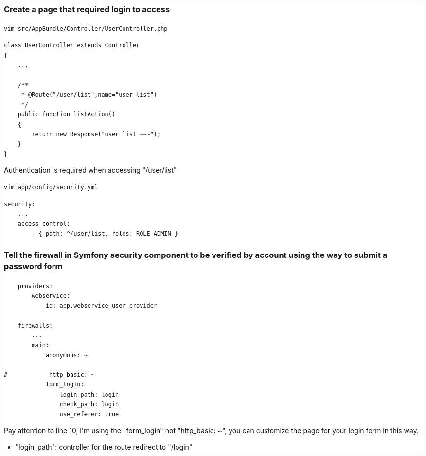 ### Create a page that required login to access
```
vim src/AppBundle/Controller/UserController.php
```

```
class UserController extends Controller
{
    ...
    
    /**
     * @Route("/user/list",name="user_list")
     */
    public function listAction()
    {
        return new Response("user list ~~~");
    }
}    
```

Authentication is required when accessing  "/user/list"
```
vim app/config/security.yml
```

```
security:
    ...
    access_control:
        - { path: ^/user/list, roles: ROLE_ADMIN }
```

### Tell the firewall in Symfony security component to be verified by account using the way to submit a password form  
```
    providers:
        webservice:
            id: app.webservice_user_provider

    firewalls:
        ...
        main:
            anonymous: ~

#            http_basic: ~
            form_login:
                login_path: login
                check_path: login
                use_referer: true
```
Pay attention to line 10, i'm using the "form_login" not "http_basic: ~", you can customize the page for your login form in this way. 
* "login_path": controller for the route redirect to "/login"
